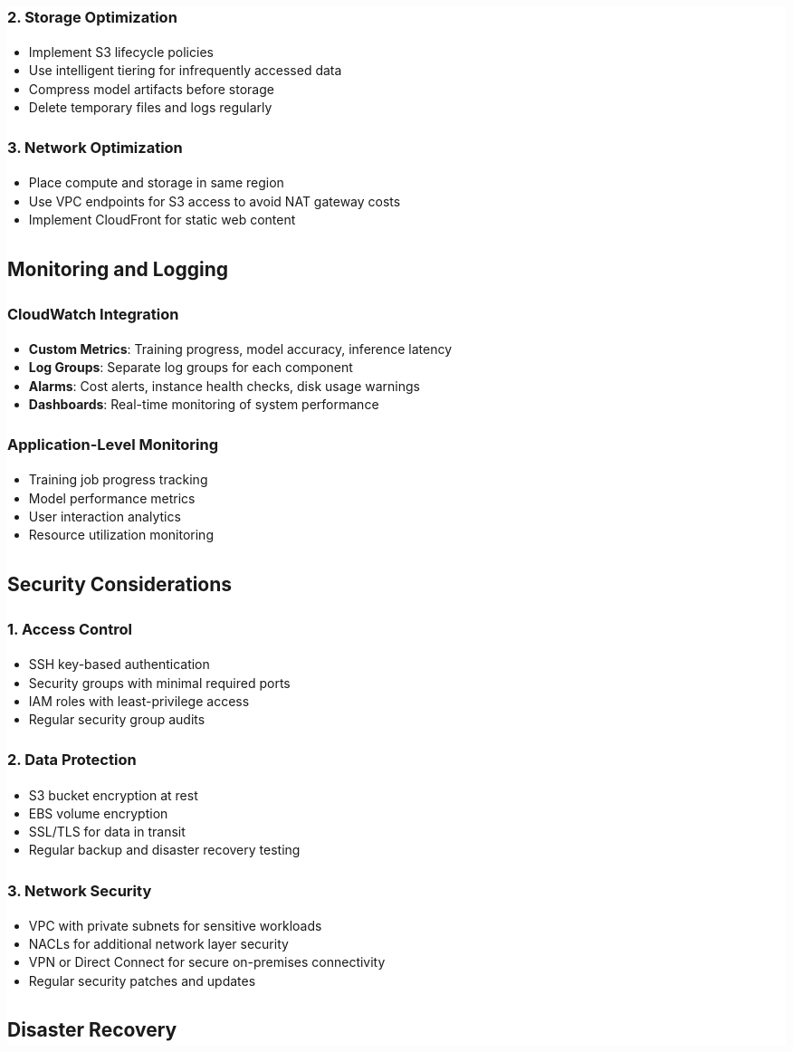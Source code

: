### 2. **Storage Optimization**
- Implement S3 lifecycle policies
- Use intelligent tiering for infrequently accessed data
- Compress model artifacts before storage
- Delete temporary files and logs regularly

### 3. **Network Optimization**
- Place compute and storage in same region
- Use VPC endpoints for S3 access to avoid NAT gateway costs
- Implement CloudFront for static web content

## Monitoring and Logging

### CloudWatch Integration
- **Custom Metrics**: Training progress, model accuracy, inference latency
- **Log Groups**: Separate log groups for each component
- **Alarms**: Cost alerts, instance health checks, disk usage warnings
- **Dashboards**: Real-time monitoring of system performance

### Application-Level Monitoring
- Training job progress tracking
- Model performance metrics
- User interaction analytics
- Resource utilization monitoring

## Security Considerations

### 1. **Access Control**
- SSH key-based authentication
- Security groups with minimal required ports
- IAM roles with least-privilege access
- Regular security group audits

### 2. **Data Protection**
- S3 bucket encryption at rest
- EBS volume encryption
- SSL/TLS for data in transit
- Regular backup and disaster recovery testing

### 3. **Network Security**
- VPC with private subnets for sensitive workloads
- NACLs for additional network layer security
- VPN or Direct Connect for secure on-premises connectivity
- Regular security patches and updates

## Disaster Recovery
